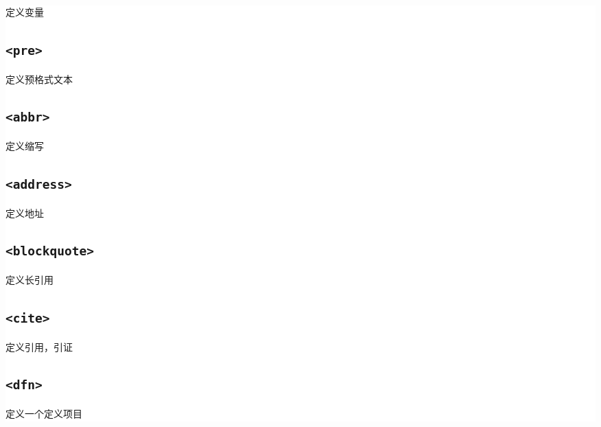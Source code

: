 定义变量

## `<pre>`

定义预格式文本

## `<abbr>`

定义缩写

## `<address>`

定义地址

## `<blockquote>`

定义长引用

## `<cite>`

定义引用，引证

## `<dfn>`

定义一个定义项目

